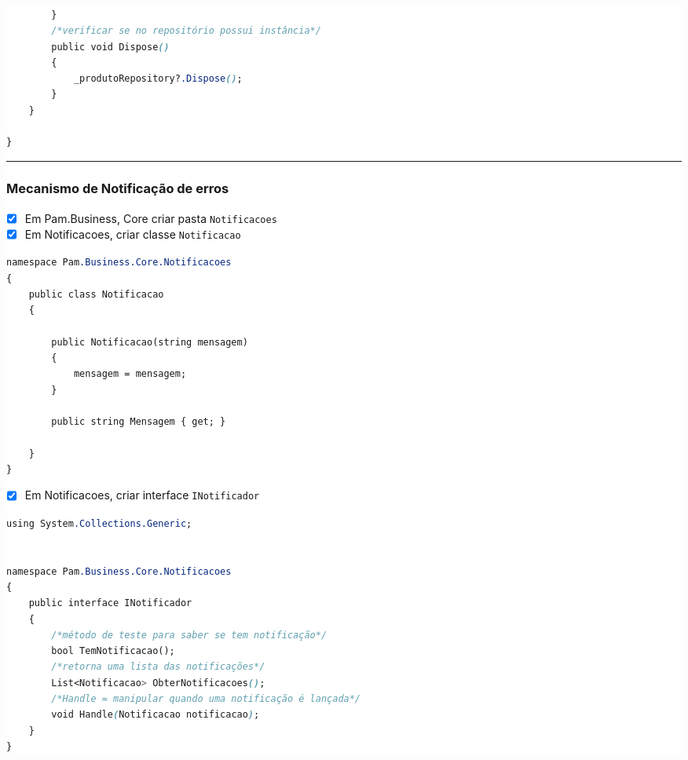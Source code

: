 ```css
        }
        /*verificar se no repositório possui instância*/
        public void Dispose()
        {
            _produtoRepository?.Dispose();
        }
    }

}
```
____________________
### Mecanismo de Notificação de erros

- [x] Em Pam.Business, Core criar pasta `Notificacoes`
- [x] Em Notificacoes, criar classe `Notificacao`

```css
namespace Pam.Business.Core.Notificacoes
{
    public class Notificacao
    {

        public Notificacao(string mensagem) 
        {
            mensagem = mensagem;
        }

        public string Mensagem { get; }
        
    }
}
```

- [x] Em Notificacoes, criar interface `INotificador`

```css
using System.Collections.Generic;


namespace Pam.Business.Core.Notificacoes
{
    public interface INotificador
    {
        /*método de teste para saber se tem notificação*/
        bool TemNotificacao();
        /*retorna uma lista das notificações*/
        List<Notificacao> ObterNotificacoes();
        /*Handle = manipular quando uma notificação é lançada*/
        void Handle(Notificacao notificacao);
    }
}
```
